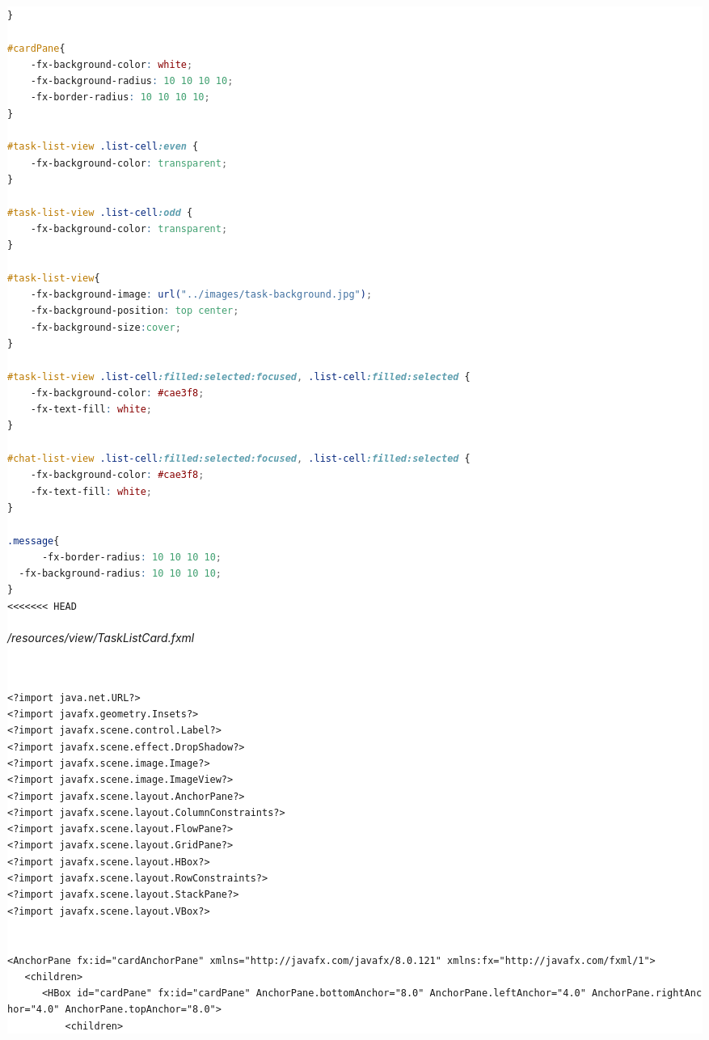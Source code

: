 ``` css
}

#cardPane{
	-fx-background-color: white;
	-fx-background-radius: 10 10 10 10;
	-fx-border-radius: 10 10 10 10;
}

#task-list-view .list-cell:even {
	-fx-background-color: transparent;
}

#task-list-view .list-cell:odd {
	-fx-background-color: transparent;
}

#task-list-view{
	-fx-background-image: url("../images/task-background.jpg");
	-fx-background-position: top center;
	-fx-background-size:cover;
}

#task-list-view .list-cell:filled:selected:focused, .list-cell:filled:selected {
    -fx-background-color: #cae3f8;
    -fx-text-fill: white;
}

#chat-list-view .list-cell:filled:selected:focused, .list-cell:filled:selected {
    -fx-background-color: #cae3f8;
    -fx-text-fill: white;
}

.message{
	  -fx-border-radius: 10 10 10 10;
  -fx-background-radius: 10 10 10 10;
}
<<<<<<< HEAD
```
###### /resources/view/TaskListCard.fxml
``` fxml

<?import java.net.URL?>
<?import javafx.geometry.Insets?>
<?import javafx.scene.control.Label?>
<?import javafx.scene.effect.DropShadow?>
<?import javafx.scene.image.Image?>
<?import javafx.scene.image.ImageView?>
<?import javafx.scene.layout.AnchorPane?>
<?import javafx.scene.layout.ColumnConstraints?>
<?import javafx.scene.layout.FlowPane?>
<?import javafx.scene.layout.GridPane?>
<?import javafx.scene.layout.HBox?>
<?import javafx.scene.layout.RowConstraints?>
<?import javafx.scene.layout.StackPane?>
<?import javafx.scene.layout.VBox?>


<AnchorPane fx:id="cardAnchorPane" xmlns="http://javafx.com/javafx/8.0.121" xmlns:fx="http://javafx.com/fxml/1">
   <children>
      <HBox id="cardPane" fx:id="cardPane" AnchorPane.bottomAnchor="8.0" AnchorPane.leftAnchor="4.0" AnchorPane.rightAnchor="4.0" AnchorPane.topAnchor="8.0">
          <children>
```